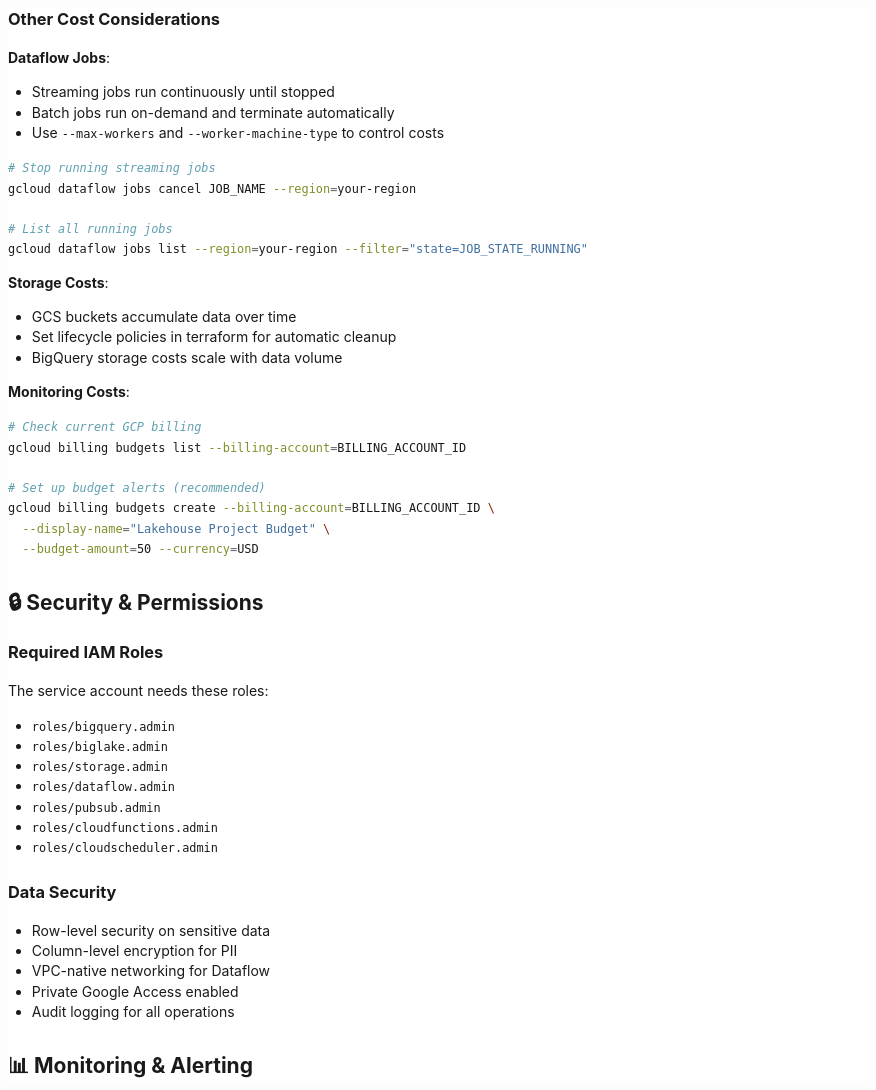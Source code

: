 ### Other Cost Considerations

**Dataflow Jobs**:
- Streaming jobs run continuously until stopped
- Batch jobs run on-demand and terminate automatically
- Use `--max-workers` and `--worker-machine-type` to control costs

```bash
# Stop running streaming jobs
gcloud dataflow jobs cancel JOB_NAME --region=your-region

# List all running jobs
gcloud dataflow jobs list --region=your-region --filter="state=JOB_STATE_RUNNING"
```

**Storage Costs**:
- GCS buckets accumulate data over time
- Set lifecycle policies in terraform for automatic cleanup
- BigQuery storage costs scale with data volume

**Monitoring Costs**:
```bash
# Check current GCP billing
gcloud billing budgets list --billing-account=BILLING_ACCOUNT_ID

# Set up budget alerts (recommended)
gcloud billing budgets create --billing-account=BILLING_ACCOUNT_ID \
  --display-name="Lakehouse Project Budget" \
  --budget-amount=50 --currency=USD
```

## 🔒 Security & Permissions

### Required IAM Roles

The service account needs these roles:
- `roles/bigquery.admin`
- `roles/biglake.admin`
- `roles/storage.admin`
- `roles/dataflow.admin`
- `roles/pubsub.admin`
- `roles/cloudfunctions.admin`
- `roles/cloudscheduler.admin`

### Data Security

- Row-level security on sensitive data
- Column-level encryption for PII
- VPC-native networking for Dataflow
- Private Google Access enabled
- Audit logging for all operations

## 📊 Monitoring & Alerting
